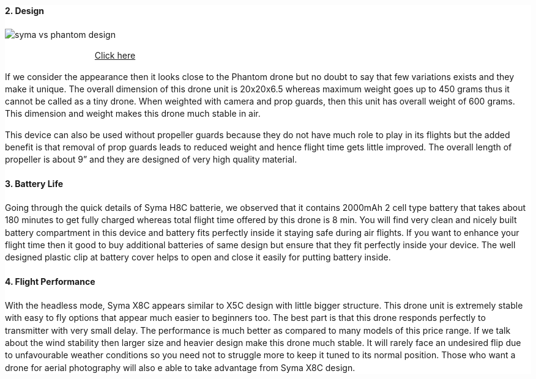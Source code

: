 #### 2\.  Design

![syma vs phantom design](https://images.wondershare.com/filmora/article-images/syma-vs-phantom-design.jpg)






<span id="1982499">
					<video width="576" height="240" style="cursor:pointer"
           poster="//a.impactradius-go.com/display-clicktoplayimage/1982499.png"
           onclick="if(!this.playClicked){this.play();this.setAttribute('controls',true);this.playClicked=true;}">
	   <source src="//a.impactradius-go.com/display-ad/22993-1982499">
	   <img src="//a.impactradius-go.com/display-clicktoplayimage/1982499.png" style="border: none; height: 100%; width: 100%; object-fit: contain">
	</video>
	<div style="width:360px;text-align:center"><a href="javascript:window.open(decodeURIComponent('https%3A%2F%2Fhomestyler.sjv.io%2Fc%2F5597632%2F1982499%2F22993'), '_blank');void(0);">Click here</a></div>
</span>
<img height="0" width="0" src="https://imp.pxf.io/i/5597632/1982499/22993" style="position:absolute;visibility:hidden;" border="0" />





 If we consider the appearance then it looks close to the Phantom drone but no doubt to say that few variations exists and they make it unique. The overall dimension of this drone unit is 20x20x6.5 whereas maximum weight goes up to 450 grams thus it cannot be called as a tiny drone. When weighted with camera and prop guards, then this unit has overall weight of 600 grams. This dimension and weight makes this drone much stable in air.

 This device can also be used without propeller guards because they do not have much role to play in its flights but the added benefit is that removal of prop guards leads to reduced weight and hence flight time gets little improved. The overall length of propeller is about 9” and they are designed of very high quality material.

#### 3\.  Battery Life

 Going through the quick details of Syma H8C batterie, we observed that it contains 2000mAh 2 cell type battery that takes about 180 minutes to get fully charged whereas total flight time offered by this drone is 8 min. You will find very clean and nicely built battery compartment in this device and battery fits perfectly inside it staying safe during air flights. If you want to enhance your flight time then it good to buy additional batteries of same design but ensure that they fit perfectly inside your device. The well designed plastic clip at battery cover helps to open and close it easily for putting battery inside.

#### 4\.  Flight Performance

 With the headless mode, Syma X8C appears similar to X5C design with little bigger structure. This drone unit is extremely stable with easy to fly options that appear much easier to beginners too. The best part is that this drone responds perfectly to transmitter with very small delay. The performance is much better as compared to many models of this price range. If we talk about the wind stability then larger size and heavier design make this drone much stable. It will rarely face an undesired flip due to unfavourable weather conditions so you need not to struggle more to keep it tuned to its normal position. Those who want a drone for aerial photography will also e able to take advantage from Syma X8C design.
